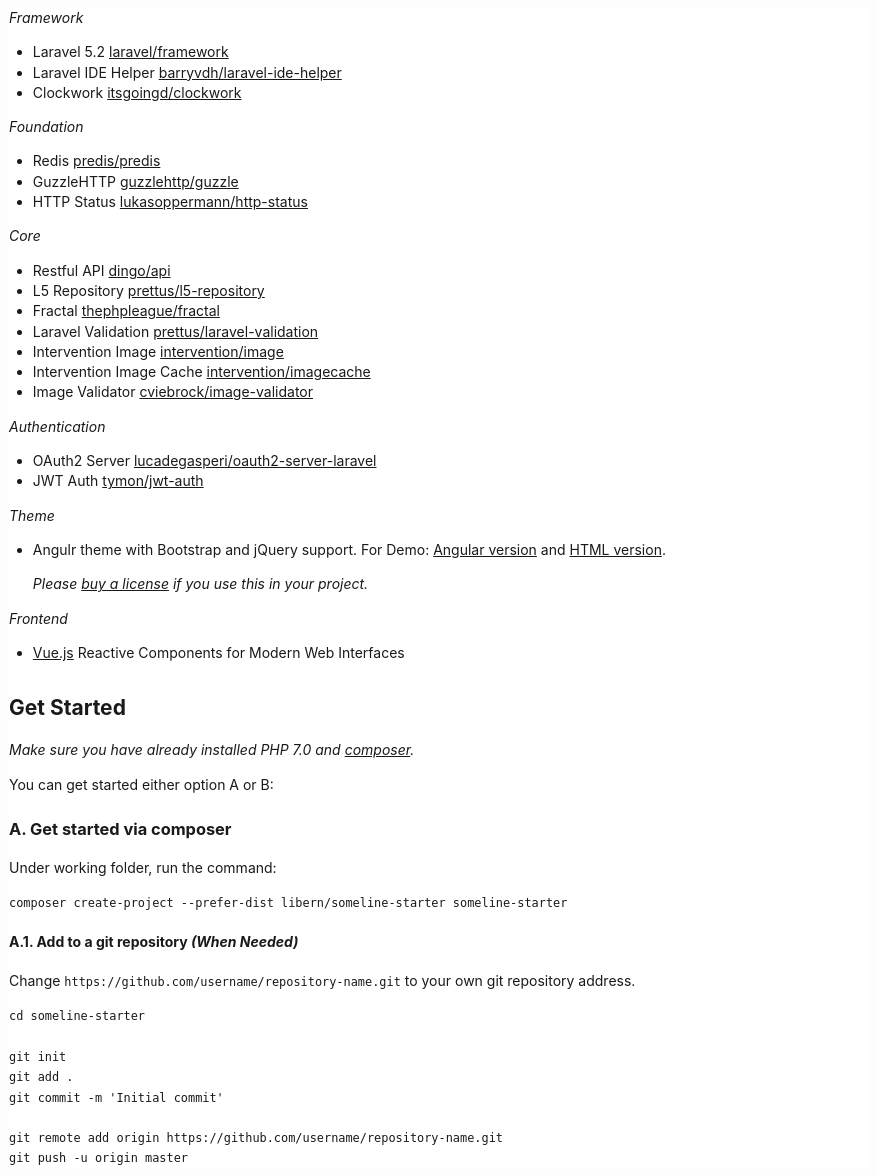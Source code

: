 *Framework*
- Laravel 5.2 [laravel/framework](https://github.com/laravel/framework)
- Laravel IDE Helper [barryvdh/laravel-ide-helper](https://github.com/barryvdh/laravel-ide-helper)
- Clockwork [itsgoingd/clockwork](https://github.com/itsgoingd/clockwork)

*Foundation*
- Redis [predis/predis](https://github.com/nrk/predis)
- GuzzleHTTP [guzzlehttp/guzzle](https://github.com/guzzle/guzzle)
- HTTP Status [lukasoppermann/http-status](https://github.com/lukasoppermann/http-status)

*Core*
- Restful API [dingo/api](https://github.com/dingo/api)
- L5 Repository [prettus/l5-repository](https://github.com/andersao/l5-repository)
- Fractal [thephpleague/fractal](https://github.com/thephpleague/fractal)
- Laravel Validation [prettus/laravel-validation](https://github.com/andersao/laravel-validator)
- Intervention Image [intervention/image](http://image.intervention.io/)
- Intervention Image Cache [intervention/imagecache](https://github.com/Intervention/imagecache)
- Image Validator [cviebrock/image-validator](https://github.com/cviebrock/image-validator)

*Authentication*
- OAuth2 Server [lucadegasperi/oauth2-server-laravel](https://github.com/lucadegasperi/oauth2-server-laravel)
- JWT Auth [tymon/jwt-auth](https://github.com/tymondesigns/jwt-auth)

*Theme*
- Angulr theme with Bootstrap and jQuery support. For Demo: [Angular version](http://flatfull.com/themes/angulr/angular/#/app/dashboard-v1) and [HTML version](http://flatfull.com/themes/angulr/html/).
  
  *Please [buy a license](http://themeforest.net/item/angulr-bootstrap-admin-web-app-with-angularjs/8437259?ref=Flatfull) if you use this in your project.*

*Frontend*
- [Vue.js](https://vuejs.org/) Reactive Components for Modern Web Interfaces

## Get Started

*Make sure you have already installed PHP 7.0 and [composer](https://getcomposer.org/doc/00-intro.md).*

You can get started either option A or B:

### A. Get started via composer

Under working folder, run the command:

```
composer create-project --prefer-dist libern/someline-starter someline-starter
```

#### A.1. Add to a git repository *(When Needed)*

Change `https://github.com/username/repository-name.git` to your own git repository address.

```
cd someline-starter

git init
git add .
git commit -m 'Initial commit'

git remote add origin https://github.com/username/repository-name.git
git push -u origin master
```
